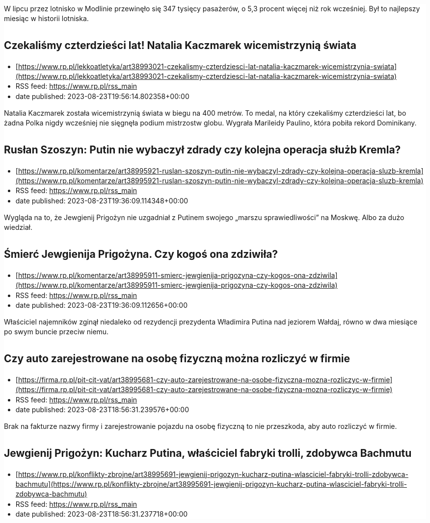 W lipcu przez lotnisko w Modlinie przewinęło się 347 tysięcy pasażerów, o 5,3 procent więcej niż rok wcześniej. Był to najlepszy miesiąc w historii lotniska.

## Czekaliśmy czterdzieści lat! Natalia Kaczmarek wicemistrzynią świata
 - [https://www.rp.pl/lekkoatletyka/art38993021-czekalismy-czterdziesci-lat-natalia-kaczmarek-wicemistrzynia-swiata](https://www.rp.pl/lekkoatletyka/art38993021-czekalismy-czterdziesci-lat-natalia-kaczmarek-wicemistrzynia-swiata)
 - RSS feed: https://www.rp.pl/rss_main
 - date published: 2023-08-23T19:56:14.802358+00:00

Natalia Kaczmarek została wicemistrzynią świata w biegu na 400 metrów. To medal, na który czekaliśmy czterdzieści lat, bo żadna Polka nigdy wcześniej nie sięgnęła podium mistrzostw globu. Wygrała Marileidy Paulino, która pobiła rekord Dominikany.

## Rusłan Szoszyn: Putin nie wybaczył zdrady czy kolejna operacja służb Kremla?
 - [https://www.rp.pl/komentarze/art38995921-ruslan-szoszyn-putin-nie-wybaczyl-zdrady-czy-kolejna-operacja-sluzb-kremla](https://www.rp.pl/komentarze/art38995921-ruslan-szoszyn-putin-nie-wybaczyl-zdrady-czy-kolejna-operacja-sluzb-kremla)
 - RSS feed: https://www.rp.pl/rss_main
 - date published: 2023-08-23T19:36:09.114348+00:00

Wygląda na to, że Jewgienij Prigożyn nie uzgadniał z Putinem swojego „marszu sprawiedliwości” na Moskwę. Albo za dużo wiedział.

## Śmierć Jewgienija Prigożyna. Czy kogoś ona zdziwiła?
 - [https://www.rp.pl/komentarze/art38995911-smierc-jewgienija-prigozyna-czy-kogos-ona-zdziwila](https://www.rp.pl/komentarze/art38995911-smierc-jewgienija-prigozyna-czy-kogos-ona-zdziwila)
 - RSS feed: https://www.rp.pl/rss_main
 - date published: 2023-08-23T19:36:09.112656+00:00

Właściciel najemników zginął niedaleko od rezydencji prezydenta Władimira Putina nad jeziorem Wałdaj, równo w dwa miesiące po swym buncie przeciw niemu.

## Czy auto zarejestrowane na osobę fizyczną można rozliczyć w firmie
 - [https://firma.rp.pl/pit-cit-vat/art38995681-czy-auto-zarejestrowane-na-osobe-fizyczna-mozna-rozliczyc-w-firmie](https://firma.rp.pl/pit-cit-vat/art38995681-czy-auto-zarejestrowane-na-osobe-fizyczna-mozna-rozliczyc-w-firmie)
 - RSS feed: https://www.rp.pl/rss_main
 - date published: 2023-08-23T18:56:31.239576+00:00

Brak na fakturze nazwy firmy i zarejestrowanie pojazdu na osobę fizyczną to nie przeszkoda, aby auto rozliczyć w firmie.

## Jewgienij Prigożyn: Kucharz Putina, właściciel fabryki trolli, zdobywca Bachmutu
 - [https://www.rp.pl/konflikty-zbrojne/art38995691-jewgienij-prigozyn-kucharz-putina-wlasciciel-fabryki-trolli-zdobywca-bachmutu](https://www.rp.pl/konflikty-zbrojne/art38995691-jewgienij-prigozyn-kucharz-putina-wlasciciel-fabryki-trolli-zdobywca-bachmutu)
 - RSS feed: https://www.rp.pl/rss_main
 - date published: 2023-08-23T18:56:31.237718+00:00
